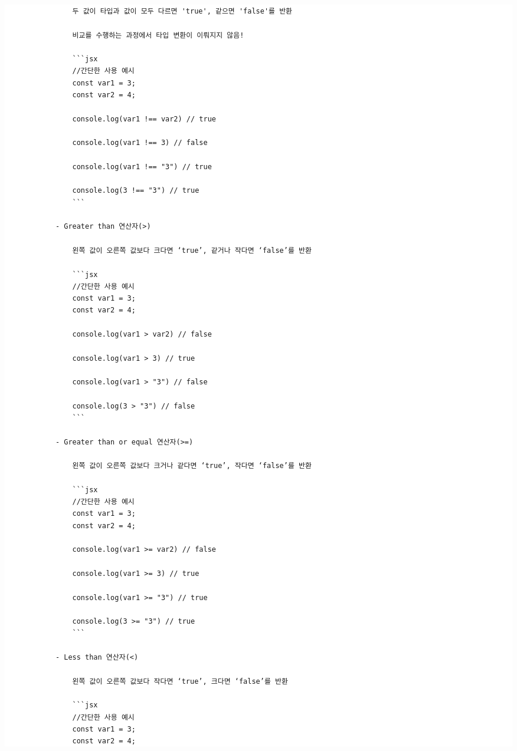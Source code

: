                     두 값이 타입과 값이 모두 다르면 'true', 같으면 'false'를 반환
                    
                    비교를 수행하는 과정에서 타입 변환이 이뤄지지 않음!
                    
                    ```jsx
                    //간단한 사용 예시
                    const var1 = 3;
                    const var2 = 4;
                    
                    console.log(var1 !== var2) // true
                    
                    console.log(var1 !== 3) // false
                    
                    console.log(var1 !== "3") // true
                    
                    console.log(3 !== "3") // true
                    ```
                    
                - Greater than 연산자(>)
                    
                    왼쪽 값이 오른쪽 값보다 크다면 ‘true’, 같거나 작다면 ‘false’를 반환
                    
                    ```jsx
                    //간단한 사용 예시
                    const var1 = 3;
                    const var2 = 4;
                    
                    console.log(var1 > var2) // false
                    
                    console.log(var1 > 3) // true
                    
                    console.log(var1 > "3") // false
                    
                    console.log(3 > "3") // false
                    ```
                    
                - Greater than or equal 연산자(>=)
                    
                    왼쪽 값이 오른쪽 값보다 크거나 같다면 ‘true’, 작다면 ‘false’를 반환
                    
                    ```jsx
                    //간단한 사용 예시
                    const var1 = 3;
                    const var2 = 4;
                    
                    console.log(var1 >= var2) // false
                    
                    console.log(var1 >= 3) // true
                    
                    console.log(var1 >= "3") // true
                    
                    console.log(3 >= "3") // true
                    ```
                    
                - Less than 연산자(<)
                    
                    왼쪽 값이 오른쪽 값보다 작다면 ‘true’, 크다면 ‘false’를 반환
                    
                    ```jsx
                    //간단한 사용 예시
                    const var1 = 3;
                    const var2 = 4;
                    